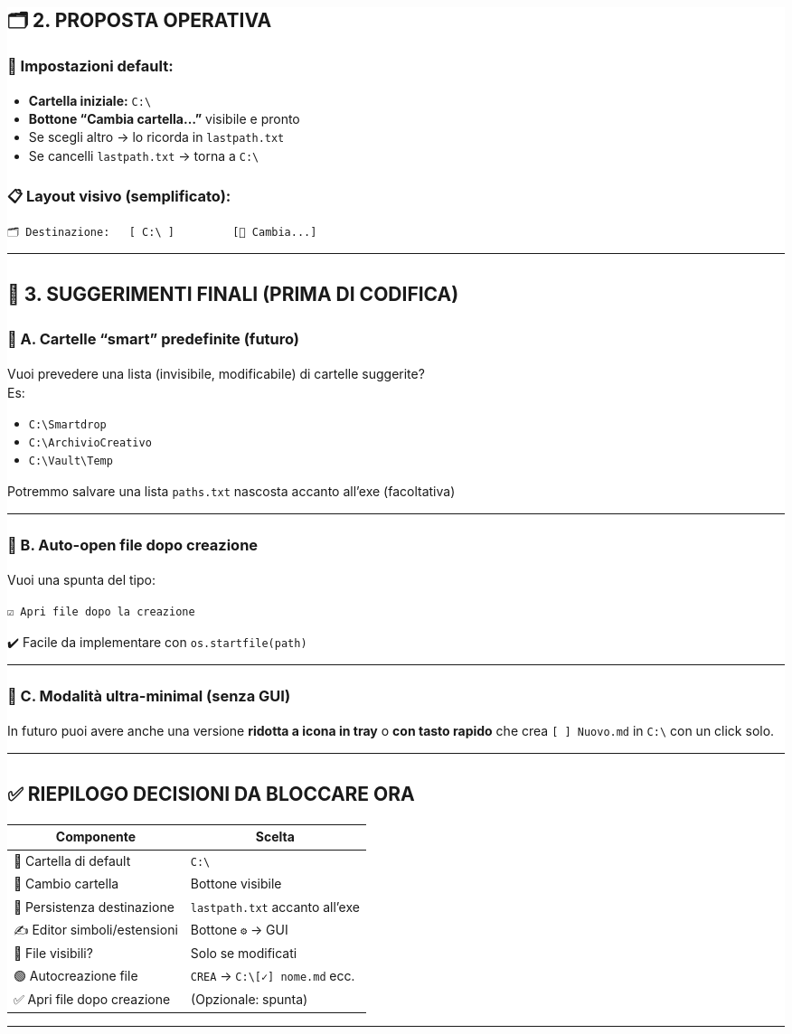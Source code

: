## 🗂️ 2. PROPOSTA OPERATIVA

### 🔧 Impostazioni default:
- **Cartella iniziale:** `C:\`
- **Bottone “Cambia cartella…”** visibile e pronto
- Se scegli altro → lo ricorda in `lastpath.txt`
- Se cancelli `lastpath.txt` → torna a `C:\`

### 📋 Layout visivo (semplificato):
```
🗂 Destinazione:   [ C:\ ]         [📁 Cambia...]
```

---

## 🧠 3. SUGGERIMENTI FINALI (PRIMA DI CODIFICA)

### 📌 A. Cartelle “smart” predefinite (futuro)
Vuoi prevedere una lista (invisibile, modificabile) di cartelle suggerite?  
Es:
- `C:\Smartdrop`
- `C:\ArchivioCreativo`
- `C:\Vault\Temp`

Potremmo salvare una lista `paths.txt` nascosta accanto all’exe (facoltativa)

---

### 📌 B. Auto-open file dopo creazione
Vuoi una spunta del tipo:
```
☑ Apri file dopo la creazione
```
✔️ Facile da implementare con `os.startfile(path)`

---

### 📌 C. Modalità ultra-minimal (senza GUI)
In futuro puoi avere anche una versione **ridotta a icona in tray** o **con tasto rapido** che crea `[ ] Nuovo.md` in `C:\` con un click solo.

---

## ✅ RIEPILOGO DECISIONI DA BLOCCARE ORA

| Componente                 | Scelta                   |
|---------------------------|--------------------------|
| 📁 Cartella di default     | `C:\`                    |
| 📂 Cambio cartella         | Bottone visibile         |
| 🧠 Persistenza destinazione | `lastpath.txt` accanto all’exe |
| ✍️ Editor simboli/estensioni | Bottone `⚙️` → GUI        |
| 📄 File visibili?           | Solo se modificati       |
| 🟢 Autocreazione file       | `CREA` → `C:\[✓] nome.md` ecc. |
| ✅ Apri file dopo creazione | (Opzionale: spunta)      |

---